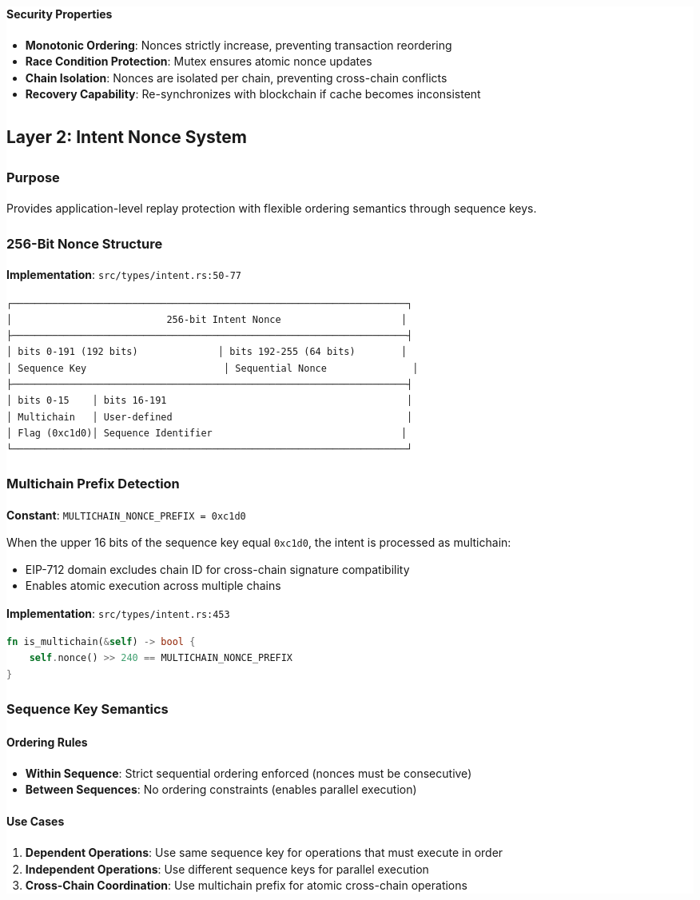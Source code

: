 #### Security Properties
- **Monotonic Ordering**: Nonces strictly increase, preventing transaction reordering
- **Race Condition Protection**: Mutex ensures atomic nonce updates
- **Chain Isolation**: Nonces are isolated per chain, preventing cross-chain conflicts
- **Recovery Capability**: Re-synchronizes with blockchain if cache becomes inconsistent

## Layer 2: Intent Nonce System

### Purpose
Provides application-level replay protection with flexible ordering semantics through sequence keys.

### 256-Bit Nonce Structure
**Implementation**: `src/types/intent.rs:50-77`

```
┌─────────────────────────────────────────────────────────────────────┐
│                           256-bit Intent Nonce                     │
├─────────────────────────────────────────────────────────────────────┤
│ bits 0-191 (192 bits)              │ bits 192-255 (64 bits)        │
│ Sequence Key                        │ Sequential Nonce               │
├─────────────────────────────────────────────────────────────────────┤
│ bits 0-15    │ bits 16-191                                          │
│ Multichain   │ User-defined                                         │
│ Flag (0xc1d0)│ Sequence Identifier                                 │
└─────────────────────────────────────────────────────────────────────┘
```

### Multichain Prefix Detection
**Constant**: `MULTICHAIN_NONCE_PREFIX = 0xc1d0`

When the upper 16 bits of the sequence key equal `0xc1d0`, the intent is processed as multichain:
- EIP-712 domain excludes chain ID for cross-chain signature compatibility
- Enables atomic execution across multiple chains

**Implementation**: `src/types/intent.rs:453`
```rust
fn is_multichain(&self) -> bool {
    self.nonce() >> 240 == MULTICHAIN_NONCE_PREFIX
}
```

### Sequence Key Semantics

#### Ordering Rules
- **Within Sequence**: Strict sequential ordering enforced (nonces must be consecutive)
- **Between Sequences**: No ordering constraints (enables parallel execution)

#### Use Cases
1. **Dependent Operations**: Use same sequence key for operations that must execute in order
2. **Independent Operations**: Use different sequence keys for parallel execution
3. **Cross-Chain Coordination**: Use multichain prefix for atomic cross-chain operations
